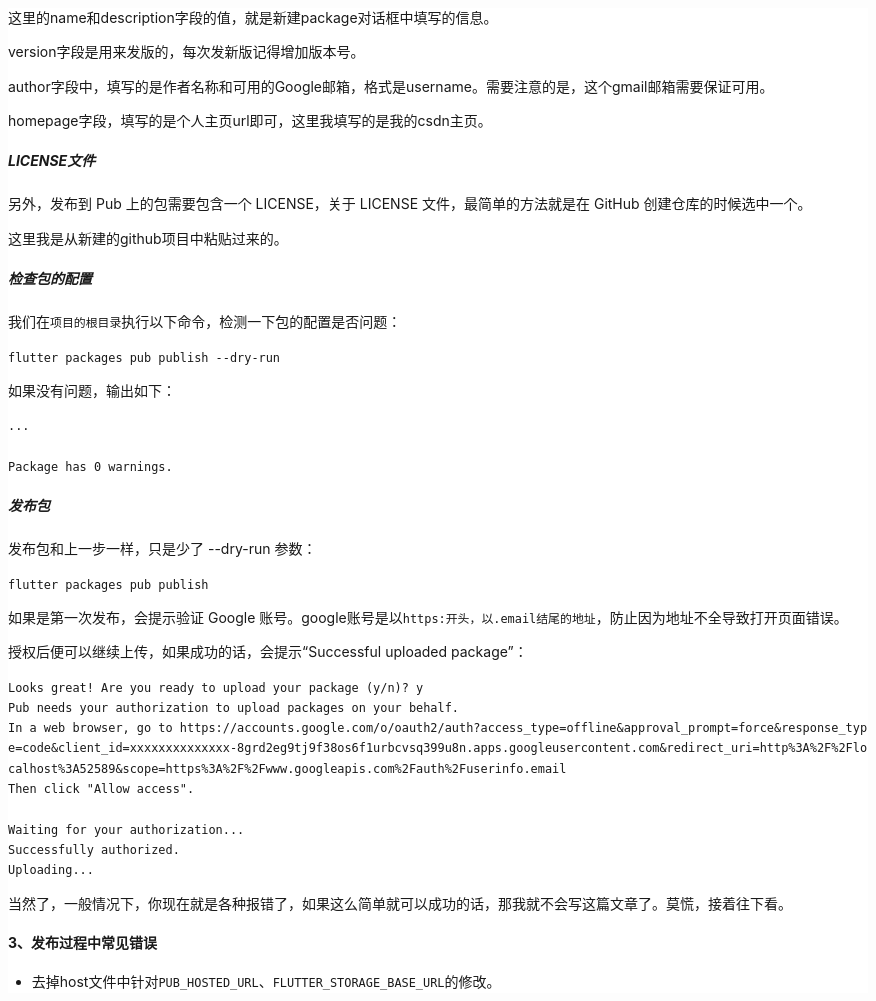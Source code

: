 这里的name和description字段的值，就是新建package对话框中填写的信息。

version字段是用来发版的，每次发新版记得增加版本号。

author字段中，填写的是作者名称和可用的Google邮箱，格式是username<gmail>。需要注意的是，这个gmail邮箱需要保证可用。

homepage字段，填写的是个人主页url即可，这里我填写的是我的csdn主页。

##### LICENSE文件
另外，发布到 Pub 上的包需要包含一个 LICENSE，关于 LICENSE 文件，最简单的方法就是在 GitHub 创建仓库的时候选中一个。

这里我是从新建的github项目中粘贴过来的。

##### 检查包的配置

我们在`项目的根目录`执行以下命令，检测一下包的配置是否问题：

```
flutter packages pub publish --dry-run
```

如果没有问题，输出如下：

```
...

Package has 0 warnings.
```

##### 发布包

发布包和上一步一样，只是少了 --dry-run 参数：

```
flutter packages pub publish
```

如果是第一次发布，会提示验证 Google 账号。google账号是以`https:开头，以.email结尾的地址`，防止因为地址不全导致打开页面错误。

授权后便可以继续上传，如果成功的话，会提示“Successful uploaded package”：

```
Looks great! Are you ready to upload your package (y/n)? y
Pub needs your authorization to upload packages on your behalf.
In a web browser, go to https://accounts.google.com/o/oauth2/auth?access_type=offline&approval_prompt=force&response_type=code&client_id=xxxxxxxxxxxxxx-8grd2eg9tj9f38os6f1urbcvsq399u8n.apps.googleusercontent.com&redirect_uri=http%3A%2F%2Flocalhost%3A52589&scope=https%3A%2F%2Fwww.googleapis.com%2Fauth%2Fuserinfo.email
Then click "Allow access".

Waiting for your authorization...
Successfully authorized.
Uploading...
```

当然了，一般情况下，你现在就是各种报错了，如果这么简单就可以成功的话，那我就不会写这篇文章了。莫慌，接着往下看。

#### 3、发布过程中常见错误

* 去掉host文件中针对`PUB_HOSTED_URL`、`FLUTTER_STORAGE_BASE_URL`的修改。

